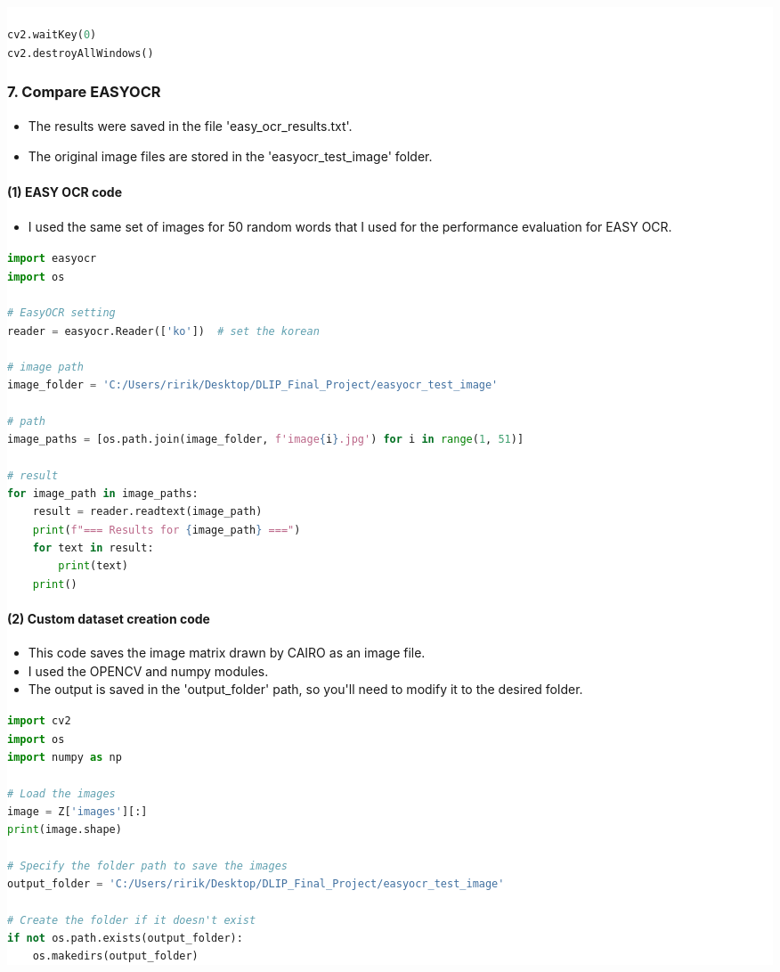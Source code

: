 ```python

cv2.waitKey(0)
cv2.destroyAllWindows()

```





### 7. Compare EASYOCR

* The results were saved in the file 'easy_ocr_results.txt'.

* The original image files are stored in the 'easyocr_test_image' folder.

  

#### (1) EASY OCR code

* I used the same set of images for 50 random words that I used for the performance evaluation for EASY OCR. 

```python
import easyocr
import os

# EasyOCR setting
reader = easyocr.Reader(['ko'])  # set the korean

# image path
image_folder = 'C:/Users/ririk/Desktop/DLIP_Final_Project/easyocr_test_image'

# path
image_paths = [os.path.join(image_folder, f'image{i}.jpg') for i in range(1, 51)]

# result
for image_path in image_paths:
    result = reader.readtext(image_path)
    print(f"=== Results for {image_path} ===")
    for text in result:
        print(text)
    print()
```



#### (2) Custom dataset creation code

* This code saves the image matrix drawn by CAIRO as an image file.
* I used the OPENCV and numpy modules.
* The output is saved in the 'output_folder' path, so you'll need to modify it to the desired folder.

```python
import cv2
import os
import numpy as np

# Load the images
image = Z['images'][:]
print(image.shape)

# Specify the folder path to save the images
output_folder = 'C:/Users/ririk/Desktop/DLIP_Final_Project/easyocr_test_image'

# Create the folder if it doesn't exist
if not os.path.exists(output_folder):
    os.makedirs(output_folder)

```